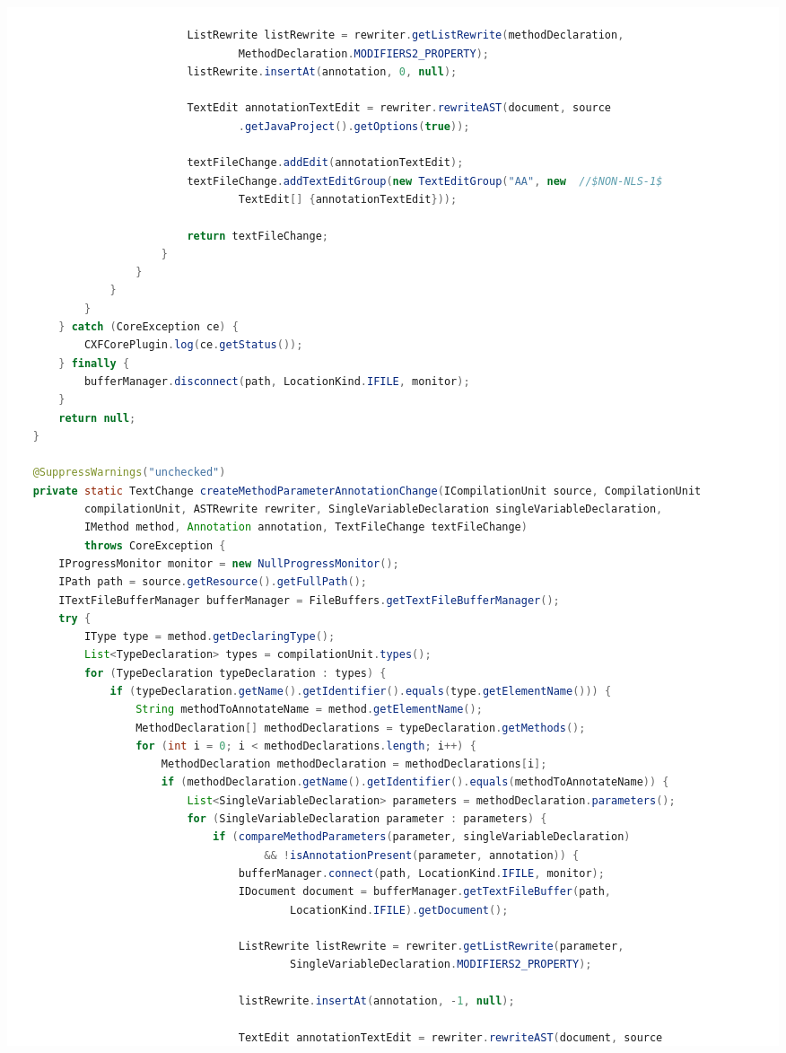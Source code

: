```java

                            ListRewrite listRewrite = rewriter.getListRewrite(methodDeclaration,
                                    MethodDeclaration.MODIFIERS2_PROPERTY);
                            listRewrite.insertAt(annotation, 0, null);
                            
                            TextEdit annotationTextEdit = rewriter.rewriteAST(document, source
                                    .getJavaProject().getOptions(true));
                            
                            textFileChange.addEdit(annotationTextEdit);
                            textFileChange.addTextEditGroup(new TextEditGroup("AA", new  //$NON-NLS-1$
                                    TextEdit[] {annotationTextEdit}));
                            
                            return textFileChange;
                        }
                    }
                }
            }
        } catch (CoreException ce) {
            CXFCorePlugin.log(ce.getStatus());
        } finally {
            bufferManager.disconnect(path, LocationKind.IFILE, monitor);
        }
        return null;
    }

    @SuppressWarnings("unchecked")
    private static TextChange createMethodParameterAnnotationChange(ICompilationUnit source, CompilationUnit 
            compilationUnit, ASTRewrite rewriter, SingleVariableDeclaration singleVariableDeclaration, 
            IMethod method, Annotation annotation, TextFileChange textFileChange) 
            throws CoreException {
        IProgressMonitor monitor = new NullProgressMonitor();
        IPath path = source.getResource().getFullPath();
        ITextFileBufferManager bufferManager = FileBuffers.getTextFileBufferManager();
        try {
            IType type = method.getDeclaringType();
            List<TypeDeclaration> types = compilationUnit.types();
            for (TypeDeclaration typeDeclaration : types) {
                if (typeDeclaration.getName().getIdentifier().equals(type.getElementName())) {
                    String methodToAnnotateName = method.getElementName();
                    MethodDeclaration[] methodDeclarations = typeDeclaration.getMethods();
                    for (int i = 0; i < methodDeclarations.length; i++) {
                        MethodDeclaration methodDeclaration = methodDeclarations[i];
                        if (methodDeclaration.getName().getIdentifier().equals(methodToAnnotateName)) {
                            List<SingleVariableDeclaration> parameters = methodDeclaration.parameters();
                            for (SingleVariableDeclaration parameter : parameters) {
                                if (compareMethodParameters(parameter, singleVariableDeclaration)
                                        && !isAnnotationPresent(parameter, annotation)) {
                                    bufferManager.connect(path, LocationKind.IFILE, monitor);
                                    IDocument document = bufferManager.getTextFileBuffer(path, 
                                            LocationKind.IFILE).getDocument();
                                    
                                    ListRewrite listRewrite = rewriter.getListRewrite(parameter,
                                            SingleVariableDeclaration.MODIFIERS2_PROPERTY);
                                    
                                    listRewrite.insertAt(annotation, -1, null);

                                    TextEdit annotationTextEdit = rewriter.rewriteAST(document, source
```